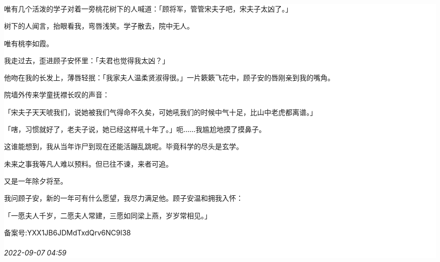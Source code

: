 唯有几个活泼的学子对着一旁桃花树下的人喊道：「顾将军，管管宋夫子吧，宋夫子太凶了。」


树下的人闻言，抬眼看我，弯唇浅笑。学子散去，院中无人。


唯有桃李如霞。


我走过去，歪进顾子安怀里：「夫君也觉得我太凶？」


他吻在我的长发上，薄唇轻抿：「我家夫人温柔贤淑得很。」一片簌簌飞花中，顾子安的唇刚亲到我的嘴角。


院墙外传来学童抚襟长叹的声音：


「宋夫子天天唬我们，说她被我们气得命不久矣，可她吼我们的时候中气十足，比山中老虎都离谱。」


「嗐，习惯就好了，老夫子说，她已经这样吼十年了。」呃……我尴尬地摸了摸鼻子。


这谁能想到，我从当年诈尸到现在还能活蹦乱跳呢。毕竟科学的尽头是玄学。


未来之事我等凡人难以预料。但已往不谏，来者可追。


又是一年除夕将至。


我问顾子安，新的一年可有什么愿望，我尽力满足他。顾子安温和拥我入怀：


「一愿夫人千岁，二愿夫人常建，三愿如同梁上燕，岁岁常相见。」


备案号:YXX1JB6JDMdTxdQrv6NC9l38


###### 2022-09-07 04:59
